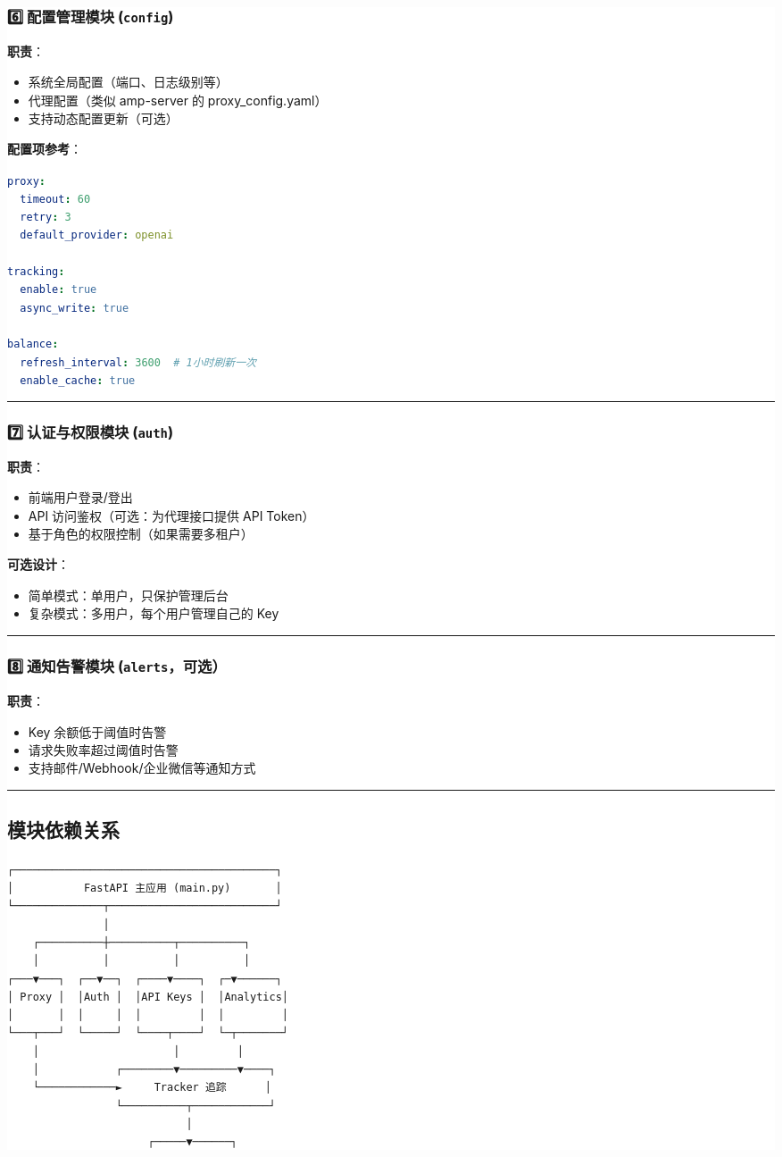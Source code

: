 ### 6️⃣ **配置管理模块** (`config`)

**职责**：
- 系统全局配置（端口、日志级别等）
- 代理配置（类似 amp-server 的 proxy_config.yaml）
- 支持动态配置更新（可选）

**配置项参考**：
```yaml
proxy:
  timeout: 60
  retry: 3
  default_provider: openai

tracking:
  enable: true
  async_write: true

balance:
  refresh_interval: 3600  # 1小时刷新一次
  enable_cache: true
```

---

### 7️⃣ **认证与权限模块** (`auth`)

**职责**：
- 前端用户登录/登出
- API 访问鉴权（可选：为代理接口提供 API Token）
- 基于角色的权限控制（如果需要多租户）

**可选设计**：
- 简单模式：单用户，只保护管理后台
- 复杂模式：多用户，每个用户管理自己的 Key

---

### 8️⃣ **通知告警模块** (`alerts`，可选）

**职责**：
- Key 余额低于阈值时告警
- 请求失败率超过阈值时告警
- 支持邮件/Webhook/企业微信等通知方式

---

## 模块依赖关系

```
┌─────────────────────────────────────────┐
│           FastAPI 主应用 (main.py)       │
└──────────────┬──────────────────────────┘
               │
    ┌──────────┼──────────┬──────────┐
    │          │          │          │
┌───▼───┐  ┌──▼──┐  ┌────▼────┐  ┌─▼──────┐
│ Proxy │  │Auth │  │API Keys │  │Analytics│
│       │  │     │  │         │  │         │
└───┬───┘  └─────┘  └────┬────┘  └─┬───────┘
    │                     │         │
    │            ┌────────▼─────────▼────┐
    └────────────►     Tracker 追踪      │
                 └──────────┬────────────┘
                            │
                      ┌─────▼──────┐
```